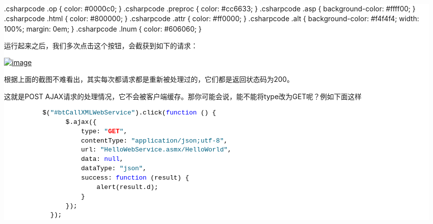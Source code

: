 .csharpcode .op { color: #0000c0; }
.csharpcode .preproc { color: #cc6633; }
.csharpcode .asp { background-color: #ffff00; }
.csharpcode .html { color: #800000; }
.csharpcode .attr { color: #ff0000; }
.csharpcode .alt 
{
	background-color: #f4f4f4;
	width: 100%;
	margin: 0em;
}
.csharpcode .lnum { color: #606060; }
</style>
</p>
<p>运行起来之后，我们多次点击这个按钮，会截获到如下的请求：</p>
<p><a href="http://images.cnitblog.com/blog/9072/201305/12092618-4b8cedb73e05414994296742d26ba57f.png"><img title="image" border="0" alt="image" src="http://images.cnitblog.com/blog/9072/201305/12092619-9127e59eb20641c0b2a3b2128a53211e.png" width="244" height="64"></a></p>
<p>根据上面的截图不难看出，其实每次都请求都是重新被处理过的，它们都是返回状态码为200。</p>
<p>这就是POST AJAX请求的处理情况，它不会被客户端缓存。那你可能会说，能不能将type改为GET呢？例如下面这样</p><pre class="csharpcode">          $(<span class="str">"#btCallXMLWebService"</span>).click(<span class="kwrd">function</span> () {
                $.ajax({
                    type: <span class="str">"<font color="#ff0000"><strong>GET</strong></font>"</span>,
                    contentType: <span class="str">"application/json;utf-8"</span>,
                    url: <span class="str">"HelloWebService.asmx/HelloWorld"</span>,
                    data: <span class="kwrd">null</span>,
                    dataType: <span class="str">"json"</span>,
                    success: <span class="kwrd">function</span> (result) {
                        alert(result.d);
                    }
                });
            });
</pre>
<style type="text/css">.csharpcode, .csharpcode pre
{
	font-size: small;
	color: black;
	font-family: consolas, "Courier New", courier, monospace;
	background-color: #ffffff;
	/*white-space: pre;*/
}
.csharpcode pre { margin: 0em; }
.csharpcode .rem { color: #008000; }
.csharpcode .kwrd { color: #0000ff; }
.csharpcode .str { color: #006080; }
.csharpcode .op { color: #0000c0; }
.csharpcode .preproc { color: #cc6633; }
.csharpcode .asp { background-color: #ffff00; }
.csharpcode .html { color: #800000; }
.csharpcode .attr { color: #ff0000; }
.csharpcode .alt 
{
	background-color: #f4f4f4;
	width: 100%;
	margin: 0em;
}
.csharpcode .lnum { color: #606060; }
</style>
